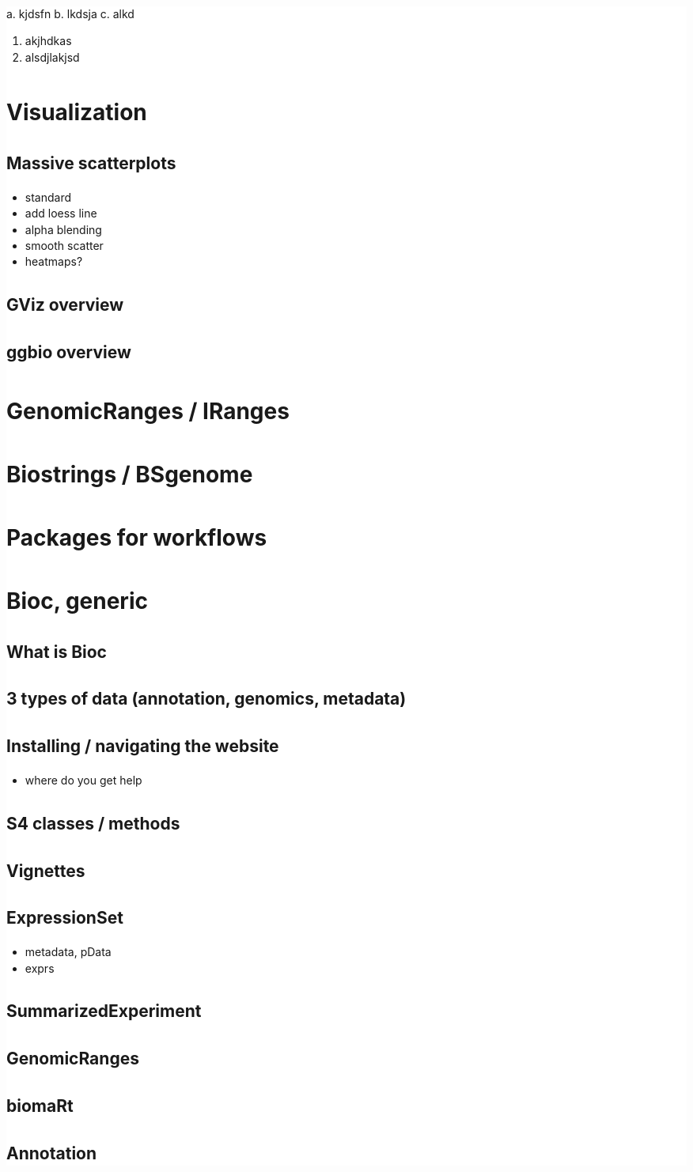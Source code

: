 a. kjdsfn
b. lkdsja
c. alkd

1. akjhdkas
2. alsdjlakjsd


# Visualization
## Massive scatterplots
- standard
- add loess line
- alpha blending
- smooth scatter
- heatmaps?
## GViz overview
## ggbio overview





# GenomicRanges / IRanges

# Biostrings / BSgenome


# Packages for workflows





# Bioc, generic

## What is Bioc
## 3 types of data (annotation, genomics, metadata)
## Installing / navigating the website
- where do you get help
## S4 classes / methods
## Vignettes
## ExpressionSet
- metadata, pData
- exprs
## SummarizedExperiment
## GenomicRanges
## biomaRt
## Annotation